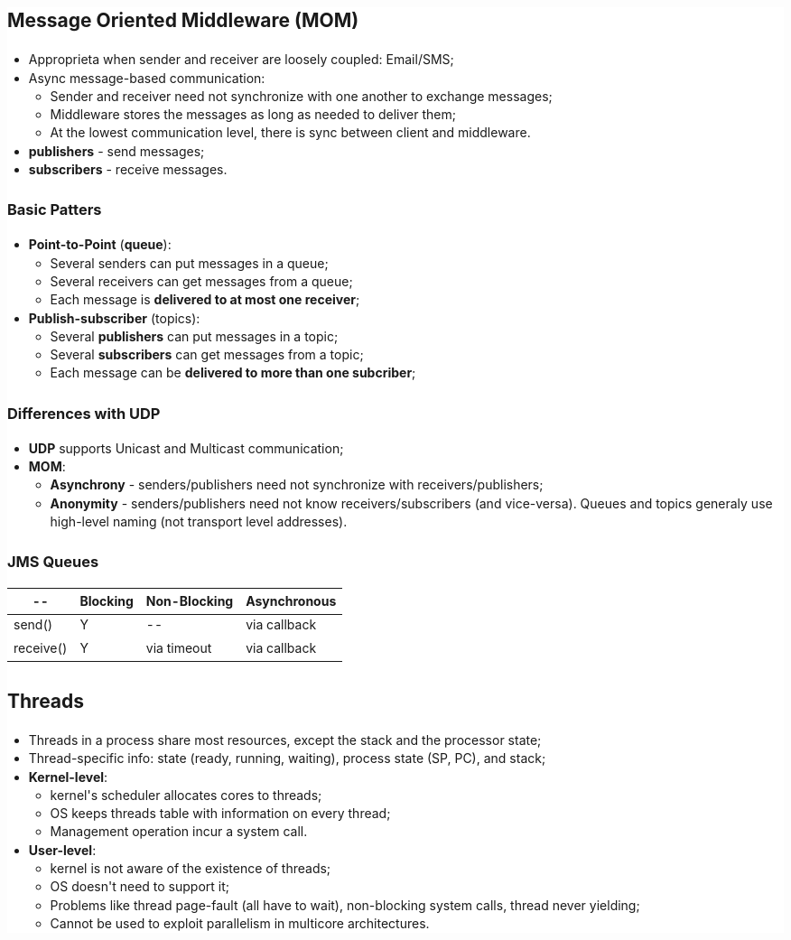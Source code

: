 ## Message Oriented Middleware (MOM)

- Approprieta when sender and receiver are loosely coupled: Email/SMS;
- Async message-based communication:
  - Sender and receiver need not synchronize with one another to exchange
    messages;
  - Middleware stores the messages as long as needed to deliver them;
  - At the lowest communication level, there is sync between client and
    middleware.
- **publishers** - send messages;
- **subscribers** - receive messages.

### Basic Patters

- **Point-to-Point** (**queue**):
  - Several senders can put messages in a queue;
  - Several receivers can get messages from a queue;
  - Each message is **delivered to at most one receiver**;
- **Publish-subscriber** (topics):
  - Several **publishers** can put messages in a topic;
  - Several **subscribers** can get messages from a topic;
  - Each message can be **delivered to more than one subcriber**;

### Differences with UDP

- **UDP** supports Unicast and Multicast communication;
- **MOM**:
  - **Asynchrony** - senders/publishers need not synchronize with
    receivers/publishers;
  - **Anonymity** - senders/publishers need not know receivers/subscribers (and
    vice-versa). Queues and topics generaly use high-level naming (not transport
    level addresses).

### JMS Queues

| --        | Blocking | Non-Blocking | Asynchronous |
| --------- | -------- | ------------ | ------------ |
| send()    | Y        | --           | via callback |
| receive() | Y        | via timeout  | via callback |

## Threads

- Threads in a process share most resources, except the stack and the processor
  state;
- Thread-specific info: state (ready, running, waiting), process state (SP, PC),
  and stack;
- **Kernel-level**:
  - kernel's scheduler allocates cores to threads;
  - OS keeps threads table with information on every thread;
  - Management operation incur a system call.
- **User-level**:
  - kernel is not aware of the existence of threads;
  - OS doesn't need to support it;
  - Problems like thread page-fault (all have to wait), non-blocking system
    calls, thread never yielding;
  - Cannot be used to exploit parallelism in multicore architectures.
